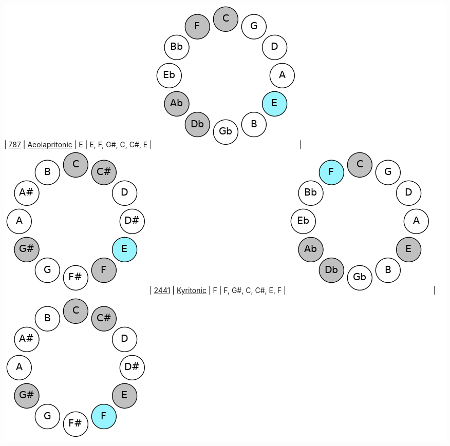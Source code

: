 | [787](https://ianring.com/musictheory/scales/787) | [Aeolapritonic](ModeAeolapritonic.md) | E | E, F, G#, C, C#, E | ![ENaturalAeolapritonic](CircleOfFifthModeENaturalAeolapritonic.png) | ![ENaturalAeolapritonic](ChromaticCircleModeENaturalAeolapritonic.png) 
| [2441](https://ianring.com/musictheory/scales/2441) | [Kyritonic](ModeKyritonic.md) | F | F, G#, C, C#, E, F | ![FNaturalKyritonic](CircleOfFifthModeFNaturalKyritonic.png) | ![FNaturalKyritonic](ChromaticCircleModeFNaturalKyritonic.png) 